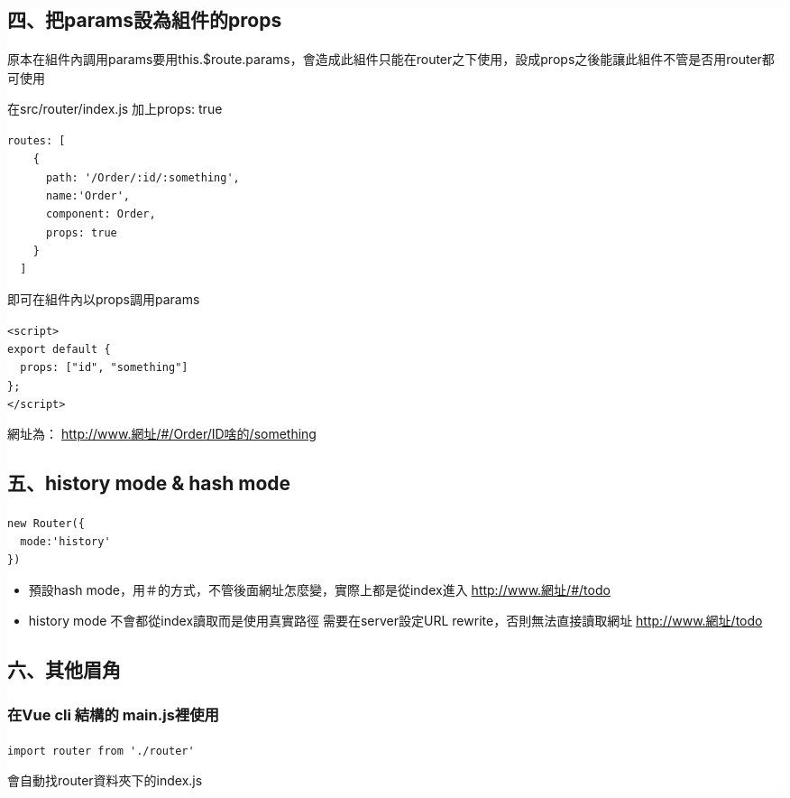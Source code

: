 ## 四、把params設為組件的props
原本在組件內調用params要用this.$route.params，會造成此組件只能在router之下使用，設成props之後能讓此組件不管是否用router都可使用

在src/router/index.js
加上props: true
```
routes: [
    {
      path: '/Order/:id/:something',
      name:'Order',
      component: Order,
      props: true
    }
  ]
```

即可在組件內以props調用params

```
<script>
export default {
  props: ["id", "something"]
};
</script>
```

網址為：
http://www.網址/#/Order/ID啥的/something

## 五、history mode & hash mode

```
new Router({
  mode:'history'
})
```

* 預設hash mode，用＃的方式，不管後面網址怎麼變，實際上都是從index進入
http://www.網址/#/todo

* history mode
不會都從index讀取而是使用真實路徑
需要在server設定URL rewrite，否則無法直接讀取網址
http://www.網址/todo


## 六、其他眉角

### 在Vue cli 結構的 main.js裡使用

```
import router from './router'
```
會自動找router資料夾下的index.js